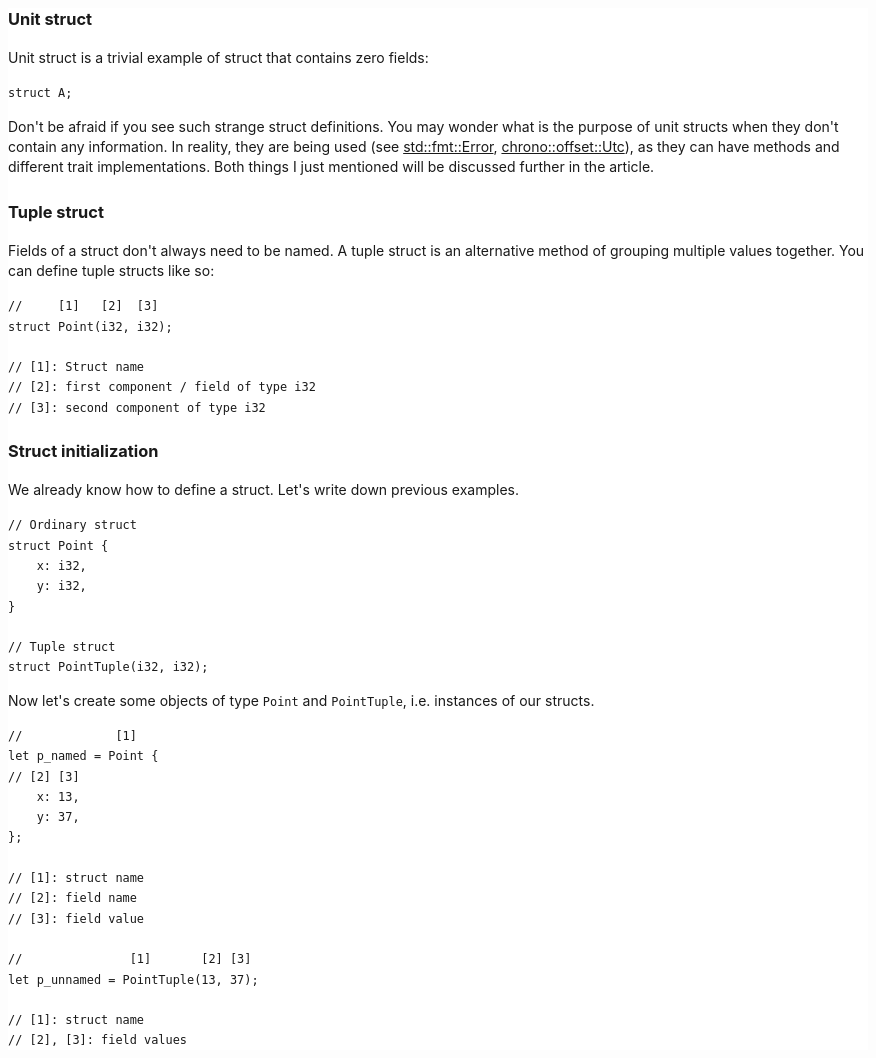 ### Unit struct

Unit struct is a trivial example of struct that contains zero fields:

```
struct A;
```

Don't be afraid if you see such strange struct definitions. You may wonder what is the purpose of unit structs when they don't contain any information. In reality, they are being used (see [std::fmt::Error](https://doc.rust-lang.org/std/fmt/struct.Error.html), [chrono::offset::Utc](https://docs.rs/chrono/0.4.19/chrono/offset/struct.Utc.html)), as they can have methods and different trait implementations. Both things I just mentioned will be discussed further in the article.

### Tuple struct

Fields of a struct don't always need to be named. A tuple struct is an alternative method of grouping multiple values together. You can define tuple structs like so:

```
//     [1]   [2]  [3]
struct Point(i32, i32);

// [1]: Struct name
// [2]: first component / field of type i32
// [3]: second component of type i32
```

### Struct initialization

We already know how to define a struct. Let's write down previous examples.

```
// Ordinary struct
struct Point {
    x: i32,
    y: i32,
}

// Tuple struct
struct PointTuple(i32, i32);
```

Now let's create some objects of type `Point` and `PointTuple`, i.e. instances of our structs.

```
//             [1]
let p_named = Point {
// [2] [3]
    x: 13,
    y: 37,
};

// [1]: struct name
// [2]: field name
// [3]: field value

//               [1]       [2] [3]
let p_unnamed = PointTuple(13, 37);

// [1]: struct name
// [2], [3]: field values
```
